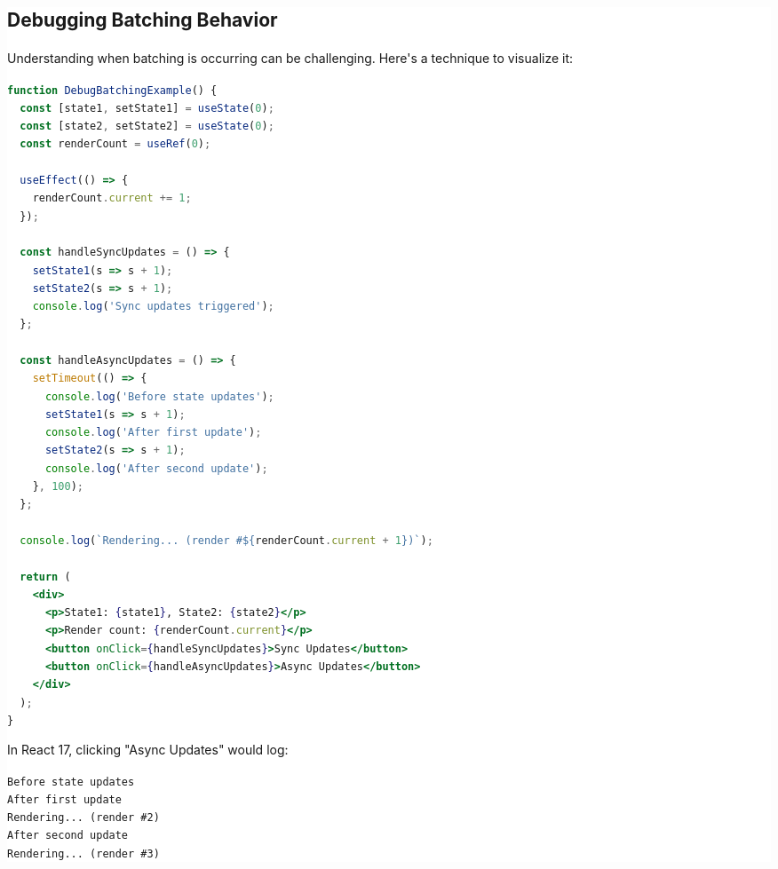 ## Debugging Batching Behavior

Understanding when batching is occurring can be challenging. Here's a technique to visualize it:

```jsx
function DebugBatchingExample() {
  const [state1, setState1] = useState(0);
  const [state2, setState2] = useState(0);
  const renderCount = useRef(0);
  
  useEffect(() => {
    renderCount.current += 1;
  });
  
  const handleSyncUpdates = () => {
    setState1(s => s + 1);
    setState2(s => s + 1);
    console.log('Sync updates triggered');
  };
  
  const handleAsyncUpdates = () => {
    setTimeout(() => {
      console.log('Before state updates');
      setState1(s => s + 1);
      console.log('After first update');
      setState2(s => s + 1);
      console.log('After second update');
    }, 100);
  };
  
  console.log(`Rendering... (render #${renderCount.current + 1})`);
  
  return (
    <div>
      <p>State1: {state1}, State2: {state2}</p>
      <p>Render count: {renderCount.current}</p>
      <button onClick={handleSyncUpdates}>Sync Updates</button>
      <button onClick={handleAsyncUpdates}>Async Updates</button>
    </div>
  );
}
```

In React 17, clicking "Async Updates" would log:

```
Before state updates
After first update  
Rendering... (render #2)
After second update
Rendering... (render #3)
```
